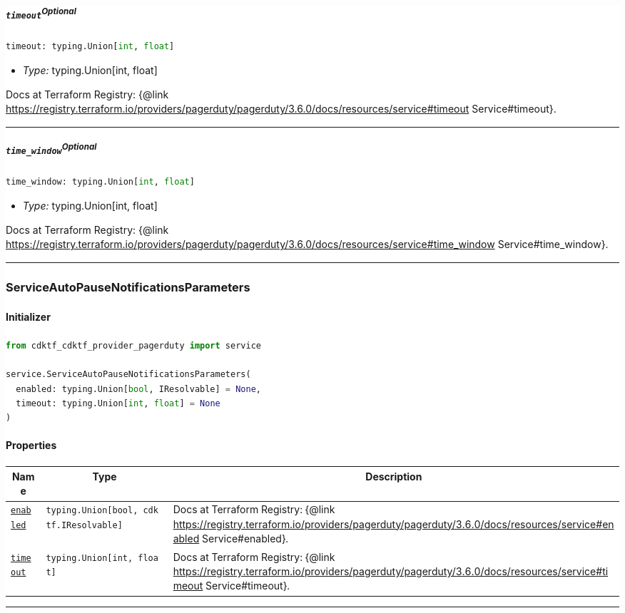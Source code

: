 
##### `timeout`<sup>Optional</sup> <a name="timeout" id="@cdktf/provider-pagerduty.service.ServiceAlertGroupingParametersConfig.property.timeout"></a>

```python
timeout: typing.Union[int, float]
```

- *Type:* typing.Union[int, float]

Docs at Terraform Registry: {@link https://registry.terraform.io/providers/pagerduty/pagerduty/3.6.0/docs/resources/service#timeout Service#timeout}.

---

##### `time_window`<sup>Optional</sup> <a name="time_window" id="@cdktf/provider-pagerduty.service.ServiceAlertGroupingParametersConfig.property.timeWindow"></a>

```python
time_window: typing.Union[int, float]
```

- *Type:* typing.Union[int, float]

Docs at Terraform Registry: {@link https://registry.terraform.io/providers/pagerduty/pagerduty/3.6.0/docs/resources/service#time_window Service#time_window}.

---

### ServiceAutoPauseNotificationsParameters <a name="ServiceAutoPauseNotificationsParameters" id="@cdktf/provider-pagerduty.service.ServiceAutoPauseNotificationsParameters"></a>

#### Initializer <a name="Initializer" id="@cdktf/provider-pagerduty.service.ServiceAutoPauseNotificationsParameters.Initializer"></a>

```python
from cdktf_cdktf_provider_pagerduty import service

service.ServiceAutoPauseNotificationsParameters(
  enabled: typing.Union[bool, IResolvable] = None,
  timeout: typing.Union[int, float] = None
)
```

#### Properties <a name="Properties" id="Properties"></a>

| **Name** | **Type** | **Description** |
| --- | --- | --- |
| <code><a href="#@cdktf/provider-pagerduty.service.ServiceAutoPauseNotificationsParameters.property.enabled">enabled</a></code> | <code>typing.Union[bool, cdktf.IResolvable]</code> | Docs at Terraform Registry: {@link https://registry.terraform.io/providers/pagerduty/pagerduty/3.6.0/docs/resources/service#enabled Service#enabled}. |
| <code><a href="#@cdktf/provider-pagerduty.service.ServiceAutoPauseNotificationsParameters.property.timeout">timeout</a></code> | <code>typing.Union[int, float]</code> | Docs at Terraform Registry: {@link https://registry.terraform.io/providers/pagerduty/pagerduty/3.6.0/docs/resources/service#timeout Service#timeout}. |

---
